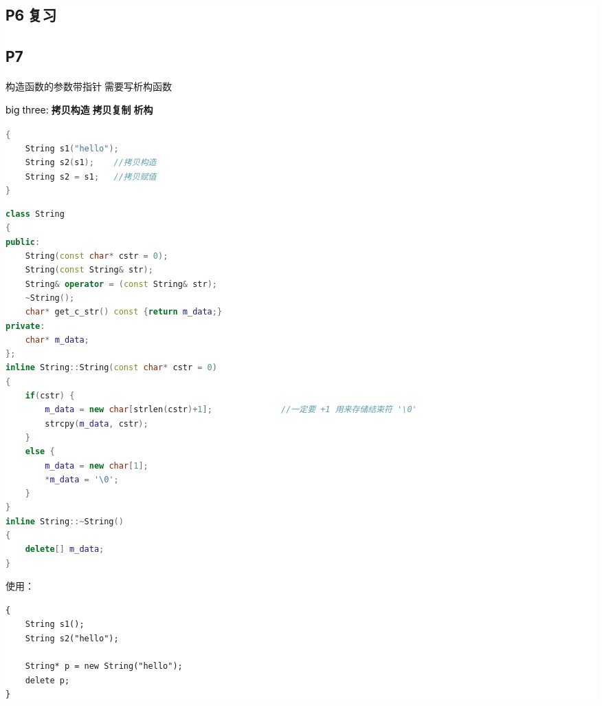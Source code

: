 ## P6 复习

## P7

构造函数的参数带指针  需要写析构函数

big three: **拷贝构造** **拷贝复制** **析构**

```cpp
{
    String s1("hello");
    String s2(s1);    //拷贝构造
    String s2 = s1;   //拷贝赋值
}
```

```cpp
class String
{
public:
    String(const char* cstr = 0);
    String(const String& str);
    String& operator = (const String& str);
    ~String();
    char* get_c_str() const {return m_data;}
private:
    char* m_data;
};
inline String::String(const char* cstr = 0)
{
    if(cstr) {
        m_data = new char[strlen(cstr)+1];              //一定要 +1 用来存储结束符 '\0'
        strcpy(m_data, cstr);
    }
    else {
        m_data = new char[1];
        *m_data = '\0';
    }
}
inline String::~String()
{
    delete[] m_data;
}
```

使用：

```cp
{
    String s1();
    String s2("hello");
    
    String* p = new String("hello");
    delete p;
}
```
